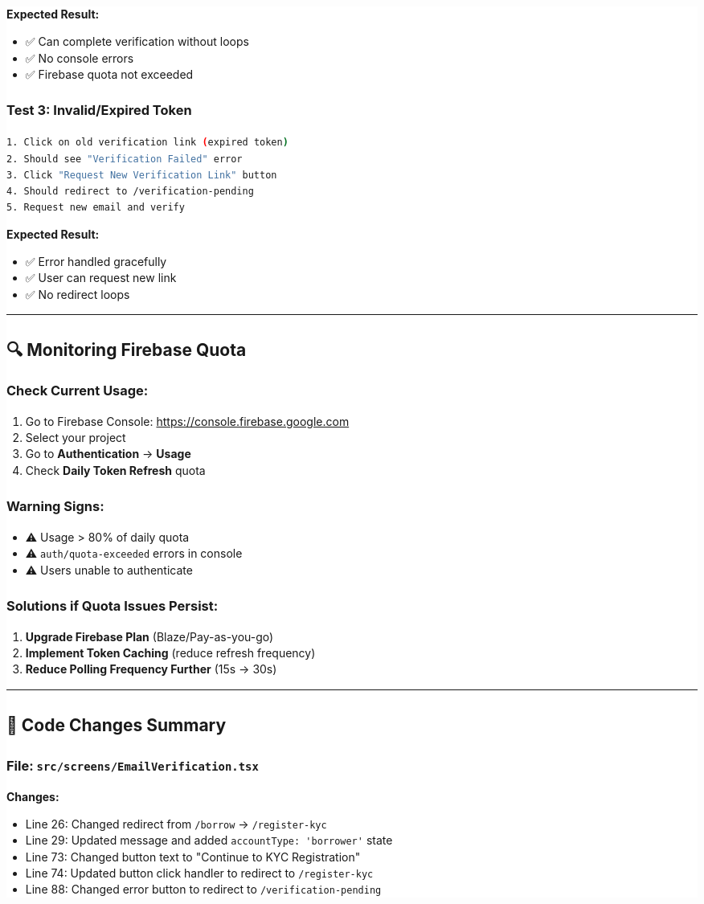 **Expected Result:**
- ✅ Can complete verification without loops
- ✅ No console errors
- ✅ Firebase quota not exceeded

### Test 3: Invalid/Expired Token
```bash
1. Click on old verification link (expired token)
2. Should see "Verification Failed" error
3. Click "Request New Verification Link" button
4. Should redirect to /verification-pending
5. Request new email and verify
```

**Expected Result:**
- ✅ Error handled gracefully
- ✅ User can request new link
- ✅ No redirect loops

---

## 🔍 Monitoring Firebase Quota

### Check Current Usage:
1. Go to Firebase Console: https://console.firebase.google.com
2. Select your project
3. Go to **Authentication** → **Usage**
4. Check **Daily Token Refresh** quota

### Warning Signs:
- ⚠️ Usage > 80% of daily quota
- ⚠️ `auth/quota-exceeded` errors in console
- ⚠️ Users unable to authenticate

### Solutions if Quota Issues Persist:
1. **Upgrade Firebase Plan** (Blaze/Pay-as-you-go)
2. **Implement Token Caching** (reduce refresh frequency)
3. **Reduce Polling Frequency Further** (15s → 30s)

---

## 📝 Code Changes Summary

### File: `src/screens/EmailVerification.tsx`
**Changes:**
- Line 26: Changed redirect from `/borrow` → `/register-kyc`
- Line 29: Updated message and added `accountType: 'borrower'` state
- Line 73: Changed button text to "Continue to KYC Registration"
- Line 74: Updated button click handler to redirect to `/register-kyc`
- Line 88: Changed error button to redirect to `/verification-pending`
